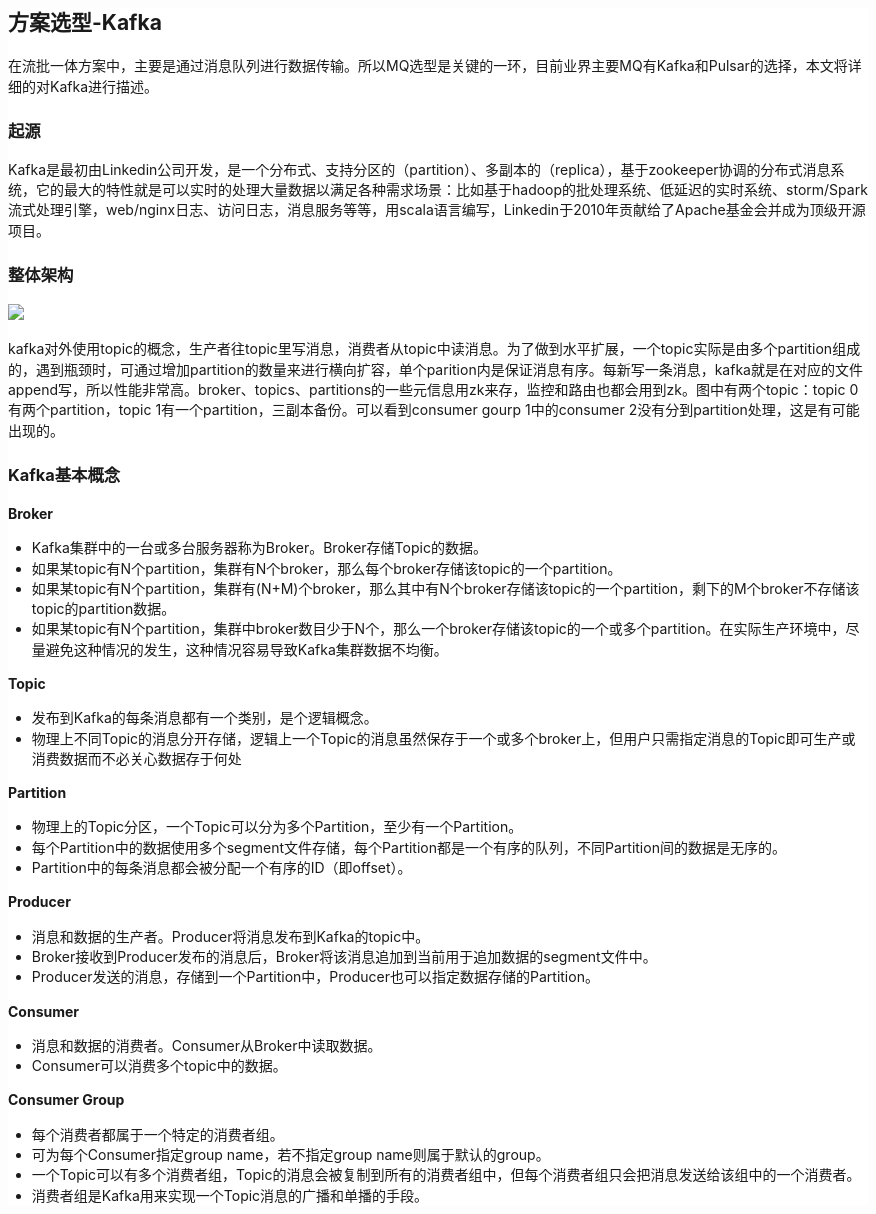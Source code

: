 ## 方案选型-Kafka

在流批一体方案中，主要是通过消息队列进行数据传输。所以MQ选型是关键的一环，目前业界主要MQ有Kafka和Pulsar的选择，本文将详细的对Kafka进行描述。

### 起源

Kafka是最初由Linkedin公司开发，是一个分布式、支持分区的（partition）、多副本的（replica），基于zookeeper协调的分布式消息系统，它的最大的特性就是可以实时的处理大量数据以满足各种需求场景：比如基于hadoop的批处理系统、低延迟的实时系统、storm/Spark流式处理引擎，web/nginx日志、访问日志，消息服务等等，用scala语言编写，Linkedin于2010年贡献给了Apache基金会并成为顶级开源项目。

### 整体架构

![](https://res-static.hc-cdn.cn/fms/img/bc271fd41c0cbb98015f7fd8335aeeda1603779972198)

kafka对外使用topic的概念，生产者往topic里写消息，消费者从topic中读消息。为了做到水平扩展，一个topic实际是由多个partition组成的，遇到瓶颈时，可通过增加partition的数量来进行横向扩容，单个parition内是保证消息有序。每新写一条消息，kafka就是在对应的文件append写，所以性能非常高。broker、topics、partitions的一些元信息用zk来存，监控和路由也都会用到zk。图中有两个topic：topic 0有两个partition，topic 1有一个partition，三副本备份。可以看到consumer gourp 1中的consumer 2没有分到partition处理，这是有可能出现的。

### Kafka基本概念

**Broker**

- Kafka集群中的一台或多台服务器称为Broker。Broker存储Topic的数据。
- 如果某topic有N个partition，集群有N个broker，那么每个broker存储该topic的一个partition。
- 如果某topic有N个partition，集群有(N+M)个broker，那么其中有N个broker存储该topic的一个partition，剩下的M个broker不存储该topic的partition数据。
- 如果某topic有N个partition，集群中broker数目少于N个，那么一个broker存储该topic的一个或多个partition。在实际生产环境中，尽量避免这种情况的发生，这种情况容易导致Kafka集群数据不均衡。

**Topic**

- 发布到Kafka的每条消息都有一个类别，是个逻辑概念。
- 物理上不同Topic的消息分开存储，逻辑上一个Topic的消息虽然保存于一个或多个broker上，但用户只需指定消息的Topic即可生产或消费数据而不必关心数据存于何处

**Partition**

- 物理上的Topic分区，一个Topic可以分为多个Partition，至少有一个Partition。
- 每个Partition中的数据使用多个segment文件存储，每个Partition都是一个有序的队列，不同Partition间的数据是无序的。
- Partition中的每条消息都会被分配一个有序的ID（即offset）。

**Producer**

- 消息和数据的生产者。Producer将消息发布到Kafka的topic中。
- Broker接收到Producer发布的消息后，Broker将该消息追加到当前用于追加数据的segment文件中。
- Producer发送的消息，存储到一个Partition中，Producer也可以指定数据存储的Partition。

**Consumer**

- 消息和数据的消费者。Consumer从Broker中读取数据。
- Consumer可以消费多个topic中的数据。

**Consumer Group**

- 每个消费者都属于一个特定的消费者组。
- 可为每个Consumer指定group name，若不指定group name则属于默认的group。
- 一个Topic可以有多个消费者组，Topic的消息会被复制到所有的消费者组中，但每个消费者组只会把消息发送给该组中的一个消费者。
- 消费者组是Kafka用来实现一个Topic消息的广播和单播的手段。
